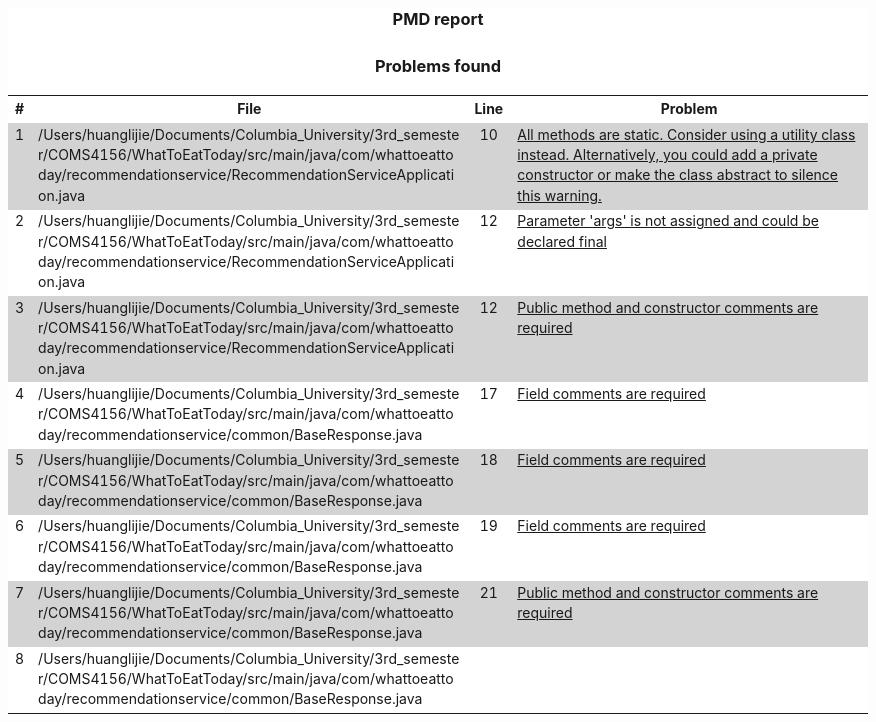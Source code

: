 <center><h3>PMD report</h3></center><center><h3>Problems found</h3></center><table align="center" cellspacing="0" cellpadding="3"><tr>
<th>#</th><th>File</th><th>Line</th><th>Problem</th></tr>
<tr bgcolor="lightgrey"> 
<td align="center">1</td>
<td width="*%">/Users/huanglijie/Documents/Columbia_University/3rd_semester/COMS4156/WhatToEatToday/src/main/java/com/whattoeattoday/recommendationservice/RecommendationServiceApplication.java</td>
<td align="center" width="5%">10</td>
<td width="*"><a href="https://pmd.github.io/pmd-6.55.0/pmd_rules_java_design.html#useutilityclass">All methods are static.  Consider using a utility class instead. Alternatively, you could add a private constructor or make the class abstract to silence this warning.</a></td>
</tr>
<tr> 
<td align="center">2</td>
<td width="*%">/Users/huanglijie/Documents/Columbia_University/3rd_semester/COMS4156/WhatToEatToday/src/main/java/com/whattoeattoday/recommendationservice/RecommendationServiceApplication.java</td>
<td align="center" width="5%">12</td>
<td width="*"><a href="https://pmd.github.io/pmd-6.55.0/pmd_rules_java_codestyle.html#methodargumentcouldbefinal">Parameter 'args' is not assigned and could be declared final</a></td>
</tr>
<tr bgcolor="lightgrey"> 
<td align="center">3</td>
<td width="*%">/Users/huanglijie/Documents/Columbia_University/3rd_semester/COMS4156/WhatToEatToday/src/main/java/com/whattoeattoday/recommendationservice/RecommendationServiceApplication.java</td>
<td align="center" width="5%">12</td>
<td width="*"><a href="https://pmd.github.io/pmd-6.55.0/pmd_rules_java_documentation.html#commentrequired">Public method and constructor comments are required</a></td>
</tr>
<tr> 
<td align="center">4</td>
<td width="*%">/Users/huanglijie/Documents/Columbia_University/3rd_semester/COMS4156/WhatToEatToday/src/main/java/com/whattoeattoday/recommendationservice/common/BaseResponse.java</td>
<td align="center" width="5%">17</td>
<td width="*"><a href="https://pmd.github.io/pmd-6.55.0/pmd_rules_java_documentation.html#commentrequired">Field comments are required</a></td>
</tr>
<tr bgcolor="lightgrey"> 
<td align="center">5</td>
<td width="*%">/Users/huanglijie/Documents/Columbia_University/3rd_semester/COMS4156/WhatToEatToday/src/main/java/com/whattoeattoday/recommendationservice/common/BaseResponse.java</td>
<td align="center" width="5%">18</td>
<td width="*"><a href="https://pmd.github.io/pmd-6.55.0/pmd_rules_java_documentation.html#commentrequired">Field comments are required</a></td>
</tr>
<tr> 
<td align="center">6</td>
<td width="*%">/Users/huanglijie/Documents/Columbia_University/3rd_semester/COMS4156/WhatToEatToday/src/main/java/com/whattoeattoday/recommendationservice/common/BaseResponse.java</td>
<td align="center" width="5%">19</td>
<td width="*"><a href="https://pmd.github.io/pmd-6.55.0/pmd_rules_java_documentation.html#commentrequired">Field comments are required</a></td>
</tr>
<tr bgcolor="lightgrey"> 
<td align="center">7</td>
<td width="*%">/Users/huanglijie/Documents/Columbia_University/3rd_semester/COMS4156/WhatToEatToday/src/main/java/com/whattoeattoday/recommendationservice/common/BaseResponse.java</td>
<td align="center" width="5%">21</td>
<td width="*"><a href="https://pmd.github.io/pmd-6.55.0/pmd_rules_java_documentation.html#commentrequired">Public method and constructor comments are required</a></td>
</tr>
<tr> 
<td align="center">8</td>
<td width="*%">/Users/huanglijie/Documents/Columbia_University/3rd_semester/COMS4156/WhatToEatToday/src/main/java/com/whattoeattoday/recommendationservice/common/BaseResponse.java</td>